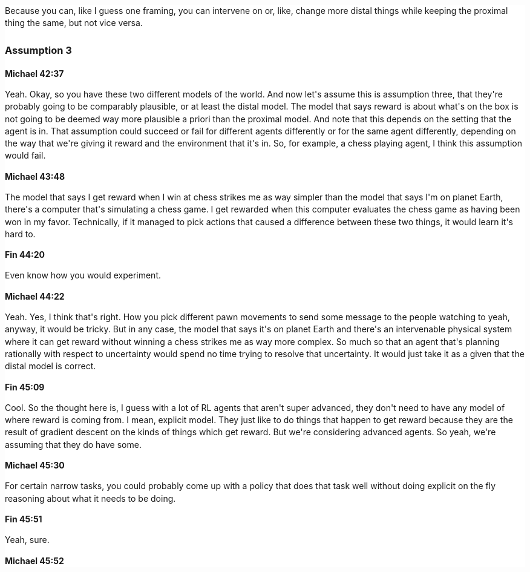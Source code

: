 Because you can, like I guess one framing, you can intervene on or, like, change more distal things while keeping the proximal thing the same, but not vice versa. 

### Assumption 3

**Michael 42:37**

Yeah. Okay, so you have these two different models of the world. And now let's assume this is assumption three, that they're probably going to be comparably plausible, or at least the distal model. The model that says reward is about what's on the box is not going to be deemed way more plausible a priori than the proximal model. And note that this depends on the setting that the agent is in. That assumption could succeed or fail for different agents differently or for the same agent differently, depending on the way that we're giving it reward and the environment that it's in. So, for example, a chess playing agent, I think this assumption would fail. 


**Michael 43:48**

The model that says I get reward when I win at chess strikes me as way simpler than the model that says I'm on planet Earth, there's a computer that's simulating a chess game. I get rewarded when this computer evaluates the chess game as having been won in my favor. Technically, if it managed to pick actions that caused a difference between these two things, it would learn it's hard to. 


**Fin 44:20**

Even know how you would experiment. 


**Michael 44:22**

Yeah. Yes, I think that's right. How you pick different pawn movements to send some message to the people watching to yeah, anyway, it would be tricky. But in any case, the model that says it's on planet Earth and there's an intervenable physical system where it can get reward without winning a chess strikes me as way more complex. So much so that an agent that's planning rationally with respect to uncertainty would spend no time trying to resolve that uncertainty. It would just take it as a given that the distal model is correct. 


**Fin 45:09**

Cool. So the thought here is, I guess with a lot of RL agents that aren't super advanced, they don't need to have any model of where reward is coming from. I mean, explicit model. They just like to do things that happen to get reward because they are the result of gradient descent on the kinds of things which get reward. But we're considering advanced agents. So yeah, we're assuming that they do have some. 


**Michael 45:30**

For certain narrow tasks, you could probably come up with a policy that does that task well without doing explicit on the fly reasoning about what it needs to be doing. 


**Fin 45:51**

Yeah, sure. 


**Michael 45:52**
